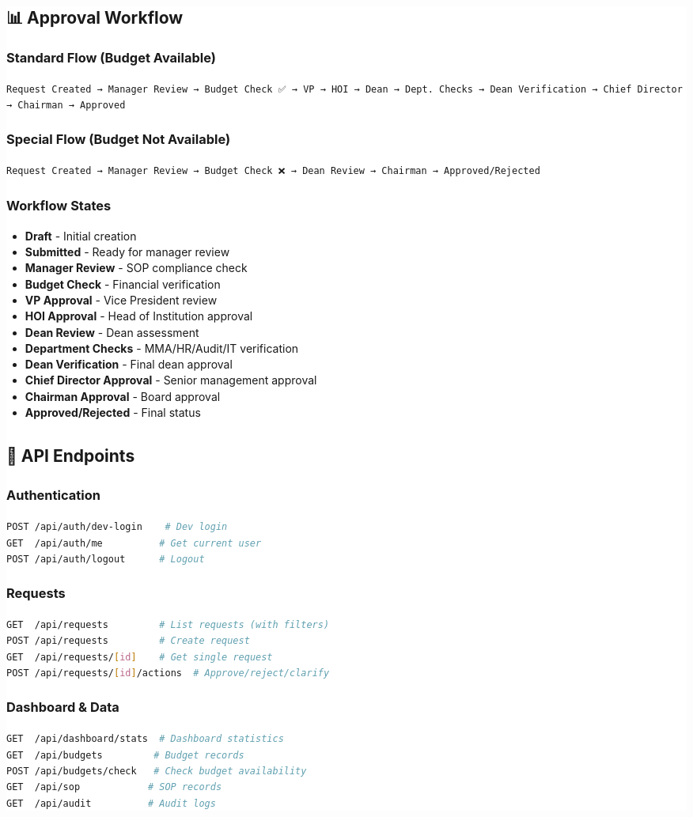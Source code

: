 
## 📊 Approval Workflow

### Standard Flow (Budget Available)
```
Request Created → Manager Review → Budget Check ✅ → VP → HOI → Dean → Dept. Checks → Dean Verification → Chief Director → Chairman → Approved
```

### Special Flow (Budget Not Available)
```
Request Created → Manager Review → Budget Check ❌ → Dean Review → Chairman → Approved/Rejected
```

### Workflow States
- **Draft** - Initial creation
- **Submitted** - Ready for manager review
- **Manager Review** - SOP compliance check
- **Budget Check** - Financial verification
- **VP Approval** - Vice President review
- **HOI Approval** - Head of Institution approval
- **Dean Review** - Dean assessment
- **Department Checks** - MMA/HR/Audit/IT verification
- **Dean Verification** - Final dean approval
- **Chief Director Approval** - Senior management approval
- **Chairman Approval** - Board approval
- **Approved/Rejected** - Final status

## 🔌 API Endpoints

### Authentication
```bash
POST /api/auth/dev-login    # Dev login
GET  /api/auth/me          # Get current user
POST /api/auth/logout      # Logout
```

### Requests
```bash
GET  /api/requests         # List requests (with filters)
POST /api/requests         # Create request
GET  /api/requests/[id]    # Get single request
POST /api/requests/[id]/actions  # Approve/reject/clarify
```

### Dashboard & Data
```bash
GET  /api/dashboard/stats  # Dashboard statistics
GET  /api/budgets         # Budget records
POST /api/budgets/check   # Check budget availability
GET  /api/sop            # SOP records
GET  /api/audit          # Audit logs
```
